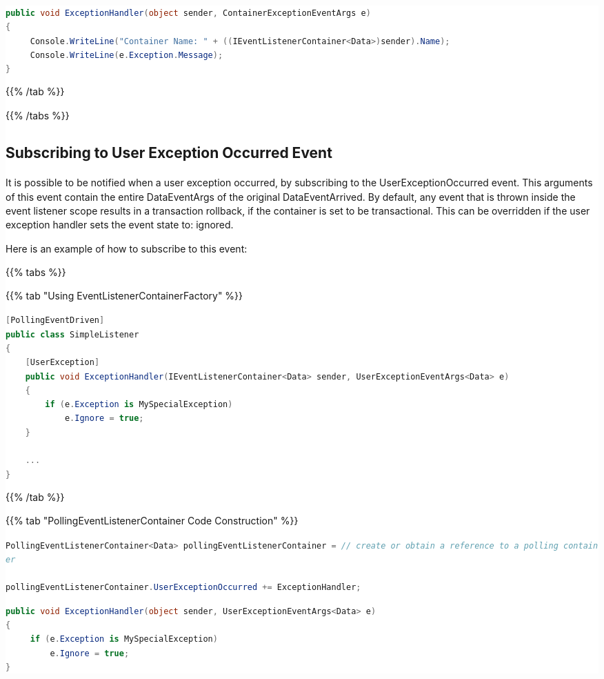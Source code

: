 ```csharp
public void ExceptionHandler(object sender, ContainerExceptionEventArgs e)
{
     Console.WriteLine("Container Name: " + ((IEventListenerContainer<Data>)sender).Name);
     Console.WriteLine(e.Exception.Message);
}
```

{{% /tab %}}

{{% /tabs %}}

## Subscribing to User Exception Occurred Event

It is possible to be notified when a user exception occurred, by subscribing to the UserExceptionOccurred event. This arguments of this event contain the entire DataEventArgs of the original DataEventArrived. By default, any event that is thrown inside the event listener scope results in a transaction rollback, if the container is set to be transactional. This can be overridden if the user exception handler sets the event state to: ignored.

Here is an example of how to subscribe to this event:

{{% tabs %}}

{{% tab "Using EventListenerContainerFactory" %}}

```csharp
[PollingEventDriven]
public class SimpleListener
{
    [UserException]
    public void ExceptionHandler(IEventListenerContainer<Data> sender, UserExceptionEventArgs<Data> e)
    {
        if (e.Exception is MySpecialException)
     	    e.Ignore = true;
    }

    ...
}
```

{{% /tab %}}

{{% tab "PollingEventListenerContainer Code Construction" %}}

```csharp
PollingEventListenerContainer<Data> pollingEventListenerContainer = // create or obtain a reference to a polling container

pollingEventListenerContainer.UserExceptionOccurred += ExceptionHandler;
```

```csharp
public void ExceptionHandler(object sender, UserExceptionEventArgs<Data> e)
{
     if (e.Exception is MySpecialException)
     	 e.Ignore = true;
}
```
